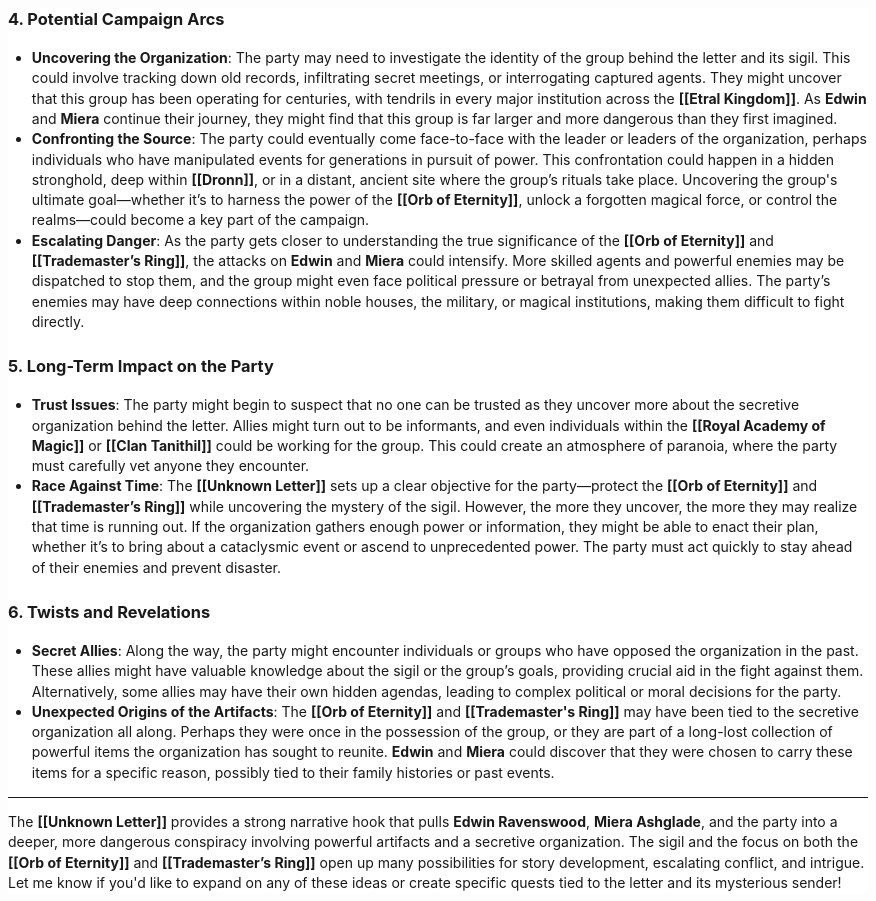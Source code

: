 ### 4. **Potential Campaign Arcs**
   - **Uncovering the Organization**: The party may need to investigate the identity of the group behind the letter and its sigil. This could involve tracking down old records, infiltrating secret meetings, or interrogating captured agents. They might uncover that this group has been operating for centuries, with tendrils in every major institution across the **[[Etral Kingdom]]**. As **Edwin** and **Miera** continue their journey, they might find that this group is far larger and more dangerous than they first imagined.
   - **Confronting the Source**: The party could eventually come face-to-face with the leader or leaders of the organization, perhaps individuals who have manipulated events for generations in pursuit of power. This confrontation could happen in a hidden stronghold, deep within **[[Dronn]]**, or in a distant, ancient site where the group’s rituals take place. Uncovering the group's ultimate goal—whether it’s to harness the power of the **[[Orb of Eternity]]**, unlock a forgotten magical force, or control the realms—could become a key part of the campaign.
   - **Escalating Danger**: As the party gets closer to understanding the true significance of the **[[Orb of Eternity]]** and **[[Trademaster’s Ring]]**, the attacks on **Edwin** and **Miera** could intensify. More skilled agents and powerful enemies may be dispatched to stop them, and the group might even face political pressure or betrayal from unexpected allies. The party’s enemies may have deep connections within noble houses, the military, or magical institutions, making them difficult to fight directly.

### 5. **Long-Term Impact on the Party**
   - **Trust Issues**: The party might begin to suspect that no one can be trusted as they uncover more about the secretive organization behind the letter. Allies might turn out to be informants, and even individuals within the **[[Royal Academy of Magic]]** or **[[Clan Tanithil]]** could be working for the group. This could create an atmosphere of paranoia, where the party must carefully vet anyone they encounter.
   - **Race Against Time**: The **[[Unknown Letter]]** sets up a clear objective for the party—protect the **[[Orb of Eternity]]** and **[[Trademaster’s Ring]]** while uncovering the mystery of the sigil. However, the more they uncover, the more they may realize that time is running out. If the organization gathers enough power or information, they might be able to enact their plan, whether it’s to bring about a cataclysmic event or ascend to unprecedented power. The party must act quickly to stay ahead of their enemies and prevent disaster.

### 6. **Twists and Revelations**
   - **Secret Allies**: Along the way, the party might encounter individuals or groups who have opposed the organization in the past. These allies might have valuable knowledge about the sigil or the group’s goals, providing crucial aid in the fight against them. Alternatively, some allies may have their own hidden agendas, leading to complex political or moral decisions for the party.
   - **Unexpected Origins of the Artifacts**: The **[[Orb of Eternity]]** and **[[Trademaster's Ring]]** may have been tied to the secretive organization all along. Perhaps they were once in the possession of the group, or they are part of a long-lost collection of powerful items the organization has sought to reunite. **Edwin** and **Miera** could discover that they were chosen to carry these items for a specific reason, possibly tied to their family histories or past events.

---

The **[[Unknown Letter]]** provides a strong narrative hook that pulls **Edwin Ravenswood**, **Miera Ashglade**, and the party into a deeper, more dangerous conspiracy involving powerful artifacts and a secretive organization. The sigil and the focus on both the **[[Orb of Eternity]]** and **[[Trademaster’s Ring]]** open up many possibilities for story development, escalating conflict, and intrigue. Let me know if you'd like to expand on any of these ideas or create specific quests tied to the letter and its mysterious sender!

